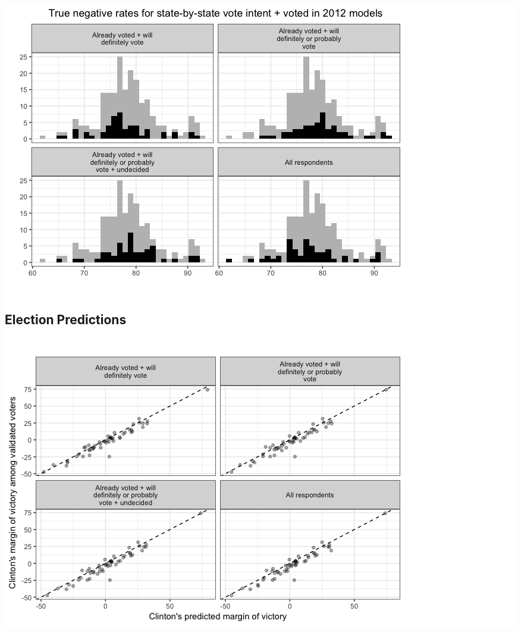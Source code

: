 ![](state_models_files/figure-markdown_github/unnamed-chunk-8-1.png)

Election Predictions
--------------------

![](state_models_files/figure-markdown_github/unnamed-chunk-9-1.png)
